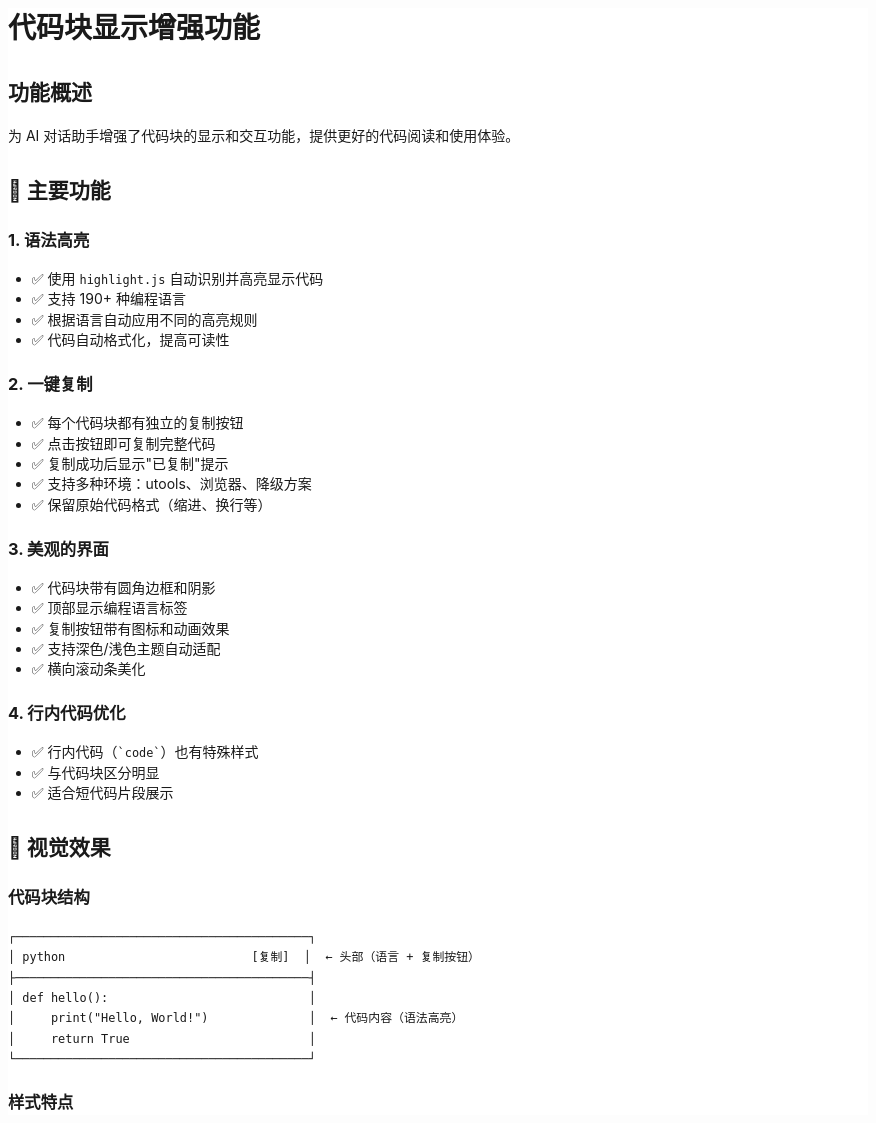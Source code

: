 # 代码块显示增强功能

## 功能概述

为 AI 对话助手增强了代码块的显示和交互功能，提供更好的代码阅读和使用体验。

## 🎨 主要功能

### 1. **语法高亮**
- ✅ 使用 `highlight.js` 自动识别并高亮显示代码
- ✅ 支持 190+ 种编程语言
- ✅ 根据语言自动应用不同的高亮规则
- ✅ 代码自动格式化，提高可读性

### 2. **一键复制**
- ✅ 每个代码块都有独立的复制按钮
- ✅ 点击按钮即可复制完整代码
- ✅ 复制成功后显示"已复制"提示
- ✅ 支持多种环境：utools、浏览器、降级方案
- ✅ 保留原始代码格式（缩进、换行等）

### 3. **美观的界面**
- ✅ 代码块带有圆角边框和阴影
- ✅ 顶部显示编程语言标签
- ✅ 复制按钮带有图标和动画效果
- ✅ 支持深色/浅色主题自动适配
- ✅ 横向滚动条美化

### 4. **行内代码优化**
- ✅ 行内代码（`` `code` ``）也有特殊样式
- ✅ 与代码块区分明显
- ✅ 适合短代码片段展示

## 📸 视觉效果

### 代码块结构
```
┌─────────────────────────────────────────┐
│ python                          [复制]  │  ← 头部（语言 + 复制按钮）
├─────────────────────────────────────────┤
│ def hello():                            │
│     print("Hello, World!")              │  ← 代码内容（语法高亮）
│     return True                         │
└─────────────────────────────────────────┘
```

### 样式特点

